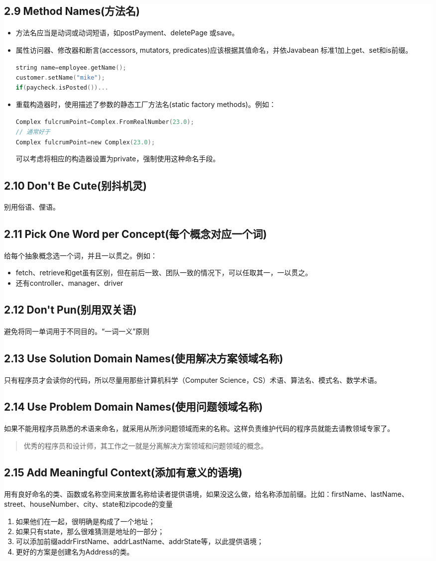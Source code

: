## 2.9 Method Names(方法名)

* 方法名应当是动词或动词短语，如postPayment、deletePage 或save。

* 属性访问器、修改器和断言(accessors, mutators, predicates)应该根据其值命名，并依Javabean 标准1加上get、set和is前缀。

  ```c++
  string name=employee.getName();
  customer.setName("mike");
  if(paycheck.isPosted())...
  ```

* 重载构造器时，使用描述了参数的静态工厂方法名(static factory methods)。例如：

  ```c
  Complex fulcrumPoint=Complex.FromRealNumber(23.0);
  // 通常好于
  Complex fulcrumPoint=new Complex(23.0);
  ```

  可以考虑将相应的构造器设置为private，强制使用这种命名手段。

## 2.10 Don't Be Cute(别抖机灵)

别用俗语、俚语。

## 2.11 Pick One Word per Concept(每个概念对应一个词)

给每个抽象概念选一个词，并且一以贯之。例如：

* fetch、retrieve和get虽有区别，但在前后一致、团队一致的情况下，可以任取其一，一以贯之。
* 还有controller、manager、driver

## 2.12 Don't Pun(别用双关语)

避免将同一单词用于不同目的。“一词一义”原则

## 2.13 Use Solution Domain Names(使用解决方案领域名称)

只有程序员才会读你的代码，所以尽量用那些计算机科学（Computer Science，CS）术语、算法名、模式名、数学术语。

## 2.14 Use Problem Domain Names(使用问题领域名称)

如果不能用程序员熟悉的术语来命名，就采用从所涉问题领域而来的名称。这样负责维护代码的程序员就能去请教领域专家了。

> 优秀的程序员和设计师，其工作之一就是分离解决方案领域和问题领域的概念。

## 2.15 Add Meaningful Context(添加有意义的语境)

用有良好命名的类、函数或名称空间来放置名称给读者提供语境，如果没这么做，给名称添加前缀。比如：firstName、lastName、street、houseNumber、city、state和zipcode的变量

1. 如果他们在一起，很明确是构成了一个地址；
2. 如果只有state，那么很难猜测是地址的一部分；
3. 可以添加前缀addrFirstName、addrLastName、addrState等，以此提供语境；
4. 更好的方案是创建名为Address的类。
